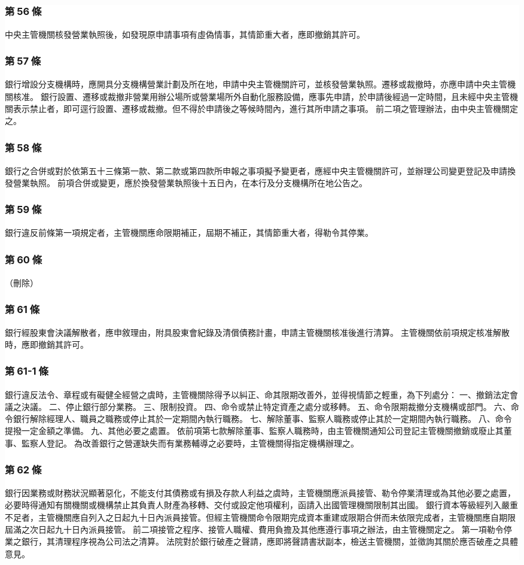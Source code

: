 ### 第 56 條

中央主管機關核發營業執照後，如發現原申請事項有虛偽情事，其情節重大者，應即撤銷其許可。

### 第 57 條

銀行增設分支機構時，應開具分支機構營業計劃及所在地，申請中央主管機關許可，並核發營業執照。遷移或裁撤時，亦應申請中央主管機關核准。
銀行設置、遷移或裁撤非營業用辦公場所或營業場所外自動化服務設備，應事先申請，於申請後經過一定時間，且未經中央主管機關表示禁止者，即可逕行設置、遷移或裁撤。但不得於申請後之等候時間內，進行其所申請之事項。
前二項之管理辦法，由中央主管機關定之。

### 第 58 條

銀行之合併或對於依第五十三條第一款、第二款或第四款所申報之事項擬予變更者，應經中央主管機關許可，並辦理公司變更登記及申請換發營業執照。
前項合併或變更，應於換發營業執照後十五日內，在本行及分支機構所在地公告之。

### 第 59 條

銀行違反前條第一項規定者，主管機關應命限期補正，屆期不補正，其情節重大者，得勒令其停業。

### 第 60 條

（刪除）

### 第 61 條

銀行經股東會決議解散者，應申敘理由，附具股東會紀錄及清償債務計畫，申請主管機關核准後進行清算。
主管機關依前項規定核准解散時，應即撤銷其許可。

### 第 61-1 條

銀行違反法令、章程或有礙健全經營之虞時，主管機關除得予以糾正、命其限期改善外，並得視情節之輕重，為下列處分：
一、撤銷法定會議之決議。
二、停止銀行部分業務。
三、限制投資。
四、命令或禁止特定資產之處分或移轉。
五、命令限期裁撤分支機構或部門。
六、命令銀行解除經理人、職員之職務或停止其於一定期間內執行職務。
七、解除董事、監察人職務或停止其於一定期間內執行職務。
八、命令提撥一定金額之準備。
九、其他必要之處置。
依前項第七款解除董事、監察人職務時，由主管機關通知公司登記主管機關撤銷或廢止其董事、監察人登記。
為改善銀行之營運缺失而有業務輔導之必要時，主管機關得指定機構辦理之。

### 第 62 條

銀行因業務或財務狀況顯著惡化，不能支付其債務或有損及存款人利益之虞時，主管機關應派員接管、勒令停業清理或為其他必要之處置，必要時得通知有關機關或機構禁止其負責人財產為移轉、交付或設定他項權利，函請入出國管理機關限制其出國。
銀行資本等級經列入嚴重不足者，主管機關應自列入之日起九十日內派員接管。但經主管機關命令限期完成資本重建或限期合併而未依限完成者，主管機關應自期限屆滿之次日起九十日內派員接管。
前二項接管之程序、接管人職權、費用負擔及其他應遵行事項之辦法，由主管機關定之。
第一項勒令停業之銀行，其清理程序視為公司法之清算。
法院對於銀行破產之聲請，應即將聲請書狀副本，檢送主管機關，並徵詢其關於應否破產之具體意見。
